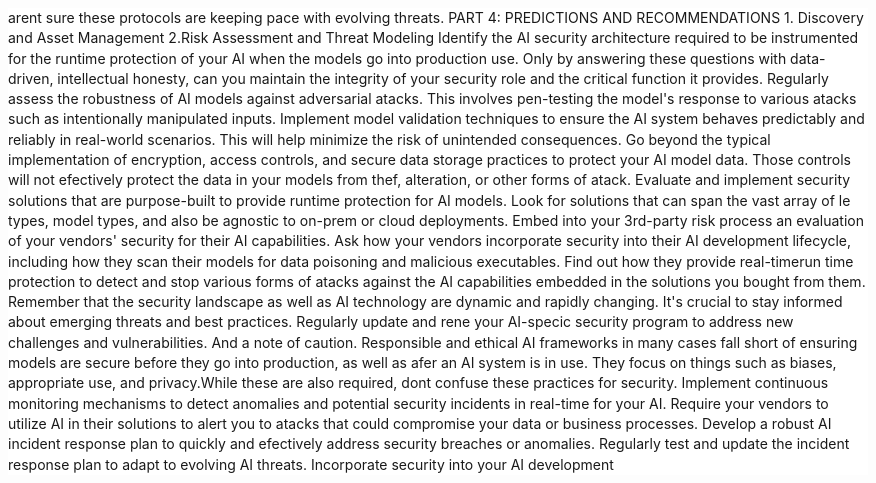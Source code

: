 arent sure these protocols 
are keeping pace with 
evolving threats.
PART 4: PREDICTIONS AND RECOMMENDATIONS
1\. Discovery and Asset Management
2\.Risk Assessment and Threat Modeling
Identify the AI security architecture required to be 
instrumented for the runtime protection of your AI 
when the models go into production use.
Only by answering these questions with data\-driven, 
intellectual honesty, can you maintain the integrity of your 
security role and the critical function it provides.
Regularly assess the robustness of AI models 
against adversarial atacks. This involves 
pen\-testing the model's response to various 
atacks such as intentionally manipulated inputs.
Implement model validation techniques to ensure 
the AI system behaves predictably and reliably in 
real\-world scenarios. This will help minimize the 
risk of unintended consequences.
Go beyond the typical implementation of 
encryption, access controls, and secure data 
storage practices to protect your AI model data. 
Those controls will not efectively protect the data 
in your models from thef, alteration, or other 
forms of atack. Evaluate and implement security 
solutions that are purpose\-built to provide runtime 
protection for AI models. Look for solutions that 
can span the vast array of le types, model types, 
and also be agnostic to on\-prem or cloud 
deployments.
Embed into your 3rd\-party risk process an 
evaluation of your vendors' security for their AI 
capabilities. Ask how your vendors incorporate 
security into their AI development lifecycle, 
including how they scan their models for data 
poisoning and malicious executables. Find out how 
they provide real\-timerun time protection to 
detect and stop various forms of atacks against 
the AI capabilities embedded in the solutions you 
bought from them.
Remember that the security landscape as well as AI 
technology are dynamic and rapidly changing. It's crucial 
to stay informed about emerging threats and best practices. 
Regularly update and rene your AI\-specic security 
program to address new challenges and vulnerabilities.
And a note of caution. Responsible and ethical AI 
frameworks in many cases fall short of ensuring models 
are secure before they go into production, as well as afer 
an AI system is in use. They focus on things such as biases, 
appropriate use, and privacy.While these are also 
required, dont confuse these practices for security.
Implement continuous monitoring mechanisms to 
detect anomalies and potential security incidents 
in real\-time for your AI. Require your vendors to 
utilize AI in their solutions to alert you to atacks 
that could compromise your data or business 
processes.
Develop a robust AI incident response plan to 
quickly and efectively address security breaches 
or anomalies. Regularly test and update the 
incident response plan to adapt to evolving AI 
threats.
Incorporate security into your AI development 